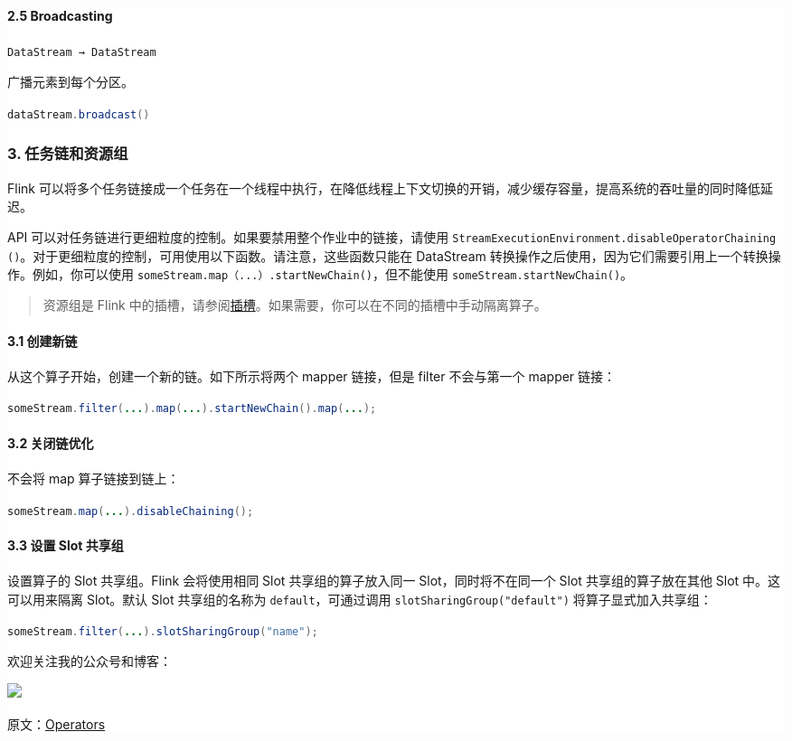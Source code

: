 #### 2.5 Broadcasting

```
DataStream → DataStream
```

广播元素到每个分区。

```Java
dataStream.broadcast()
```

### 3. 任务链和资源组

Flink 可以将多个任务链接成一个任务在一个线程中执行，在降低线程上下文切换的开销，减少缓存容量，提高系统的吞吐量的同时降低延迟。

API 可以对任务链进行更细粒度的控制。如果要禁用整个作业中的链接，请使用 `StreamExecutionEnvironment.disableOperatorChaining()`。对于更细粒度的控制，可用使用以下函数。请注意，这些函数只能在 DataStream 转换操作之后使用，因为它们需要引用上一个转换操作。例如，你可以使用 `someStream.map（...）.startNewChain()`，但不能使用 `someStream.startNewChain()`。

> 资源组是 Flink 中的插槽，请参阅[插槽](https://ci.apache.org/projects/flink/flink-docs-release-1.4/ops/config.html#configuring-taskmanager-processing-slots)。如果需要，你可以在不同的插槽中手动隔离算子。

#### 3.1 创建新链

从这个算子开始，创建一个新的链。如下所示将两个 mapper 链接，但是 filter 不会与第一个 mapper 链接：
```java
someStream.filter(...).map(...).startNewChain().map(...);
```

#### 3.2 关闭链优化

不会将 map 算子链接到链上：
```java
someStream.map(...).disableChaining();
```

#### 3.3 设置 Slot 共享组

设置算子的 Slot 共享组。Flink 会将使用相同 Slot 共享组的算子放入同一 Slot，同时将不在同一个 Slot 共享组的算子放在其他 Slot 中。这可以用来隔离 Slot。默认 Slot 共享组的名称为 `default`，可通过调用 `slotSharingGroup("default")` 将算子显式加入共享组：
```java
someStream.filter(...).slotSharingGroup("name");
```

欢迎关注我的公众号和博客：

![](https://github.com/sjf0115/PubLearnNotes/blob/master/image/Other/smartsi.jpg?raw=true)

原文：[Operators](https://ci.apache.org/projects/flink/flink-docs-release-1.12/dev/stream/operators/)
